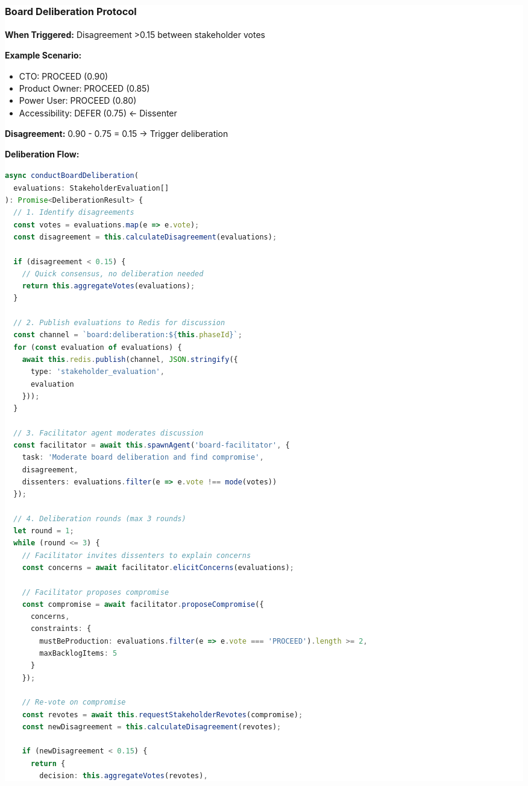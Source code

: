 ### Board Deliberation Protocol

**When Triggered:** Disagreement >0.15 between stakeholder votes

**Example Scenario:**
- CTO: PROCEED (0.90)
- Product Owner: PROCEED (0.85)
- Power User: PROCEED (0.80)
- Accessibility: DEFER (0.75) ← Dissenter

**Disagreement:** 0.90 - 0.75 = 0.15 → Trigger deliberation

**Deliberation Flow:**

```typescript
async conductBoardDeliberation(
  evaluations: StakeholderEvaluation[]
): Promise<DeliberationResult> {
  // 1. Identify disagreements
  const votes = evaluations.map(e => e.vote);
  const disagreement = this.calculateDisagreement(evaluations);

  if (disagreement < 0.15) {
    // Quick consensus, no deliberation needed
    return this.aggregateVotes(evaluations);
  }

  // 2. Publish evaluations to Redis for discussion
  const channel = `board:deliberation:${this.phaseId}`;
  for (const evaluation of evaluations) {
    await this.redis.publish(channel, JSON.stringify({
      type: 'stakeholder_evaluation',
      evaluation
    }));
  }

  // 3. Facilitator agent moderates discussion
  const facilitator = await this.spawnAgent('board-facilitator', {
    task: 'Moderate board deliberation and find compromise',
    disagreement,
    dissenters: evaluations.filter(e => e.vote !== mode(votes))
  });

  // 4. Deliberation rounds (max 3 rounds)
  let round = 1;
  while (round <= 3) {
    // Facilitator invites dissenters to explain concerns
    const concerns = await facilitator.elicitConcerns(evaluations);

    // Facilitator proposes compromise
    const compromise = await facilitator.proposeCompromise({
      concerns,
      constraints: {
        mustBeProduction: evaluations.filter(e => e.vote === 'PROCEED').length >= 2,
        maxBacklogItems: 5
      }
    });

    // Re-vote on compromise
    const revotes = await this.requestStakeholderRevotes(compromise);
    const newDisagreement = this.calculateDisagreement(revotes);

    if (newDisagreement < 0.15) {
      return {
        decision: this.aggregateVotes(revotes),
```